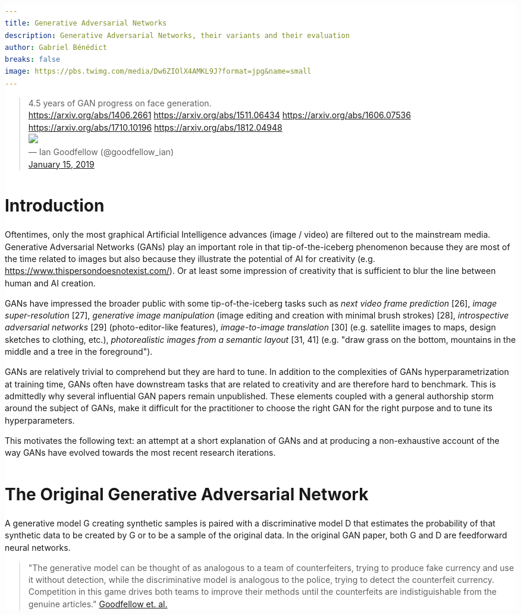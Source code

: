 ```yaml
---
title: Generative Adversarial Networks
description: Generative Adversarial Networks, their variants and their evaluation 
author: Gabriel Bénédict
breaks: false
image: https://pbs.twimg.com/media/Dw6ZIOlX4AMKL9J?format=jpg&name=small
---
```


> 4.5 years of GAN progress on face generation.  
> https://arxiv.org/abs/1406.2661 https://arxiv.org/abs/1511.06434 https://arxiv.org/abs/1606.07536 https://arxiv.org/abs/1710.10196 https://arxiv.org/abs/1812.04948  
> ![](https://pbs.twimg.com/media/Dw6ZIOlX4AMKL9J?format=jpg&name=small)  
> &mdash; Ian Goodfellow (@goodfellow_ian)  
> [January 15, 2019](https://twitter.com/goodfellow_ian/status/1084973596236144640?ref_src=twsrc%5Etfw)

# Introduction

Oftentimes, only the most graphical Artificial Intelligence advances (image / video) are filtered out to the mainstream media. Generative Adversarial Networks (GANs) play an important role in that tip-of-the-iceberg phenomenon because they are most of the time related to images but also because they illustrate the potential of AI for creativity (e.g. https://www.thispersondoesnotexist.com/). Or at least some impression of creativity that is sufficient to blur the line between human and AI creation.

GANs have impressed the broader public with some tip-of-the-iceberg tasks such as *next video frame prediction* [26], *image super-resolution* [27], *generative image manipulation* (image editing and creation with minimal brush strokes) [28], *introspective adversarial networks* [29] (photo-editor-like features), *image-to-image translation* [30] (e.g. satellite images to maps, design sketches to clothing, etc.), *photorealistic images from a semantic layout* [31, 41] (e.g. "draw grass on the bottom, mountains in the middle and a tree in the foreground"). 

GANs are relatively trivial to comprehend but they are hard to tune. In addition to the complexities of GANs hyperparametrization at training time, GANs often have downstream tasks that are related to creativity and are therefore hard to benchmark. This is admittedly why several influential GAN papers remain unpublished. These elements coupled with a general authorship storm around the subject of GANs, make it difficult for the practitioner to choose the right GAN for the right purpose and to tune its hyperparameters.

This motivates the following text: an attempt at a short explanation of GANs and at producing a non-exhaustive account of the way GANs have evolved towards the most recent research iterations.

# The Original Generative Adversarial Network

A generative model G creating synthetic samples is paired with a discriminative model D that estimates the probability of that synthetic data to be created by G or to be a sample of the original data. In the original GAN paper, both G and D are feedforward neural networks.

> "The generative model can be thought of as analogous to a team of counterfeiters, trying to produce fake currency and use it without detection, while the discriminative model is analogous to the police, trying to detect the counterfeit currency. Competition in this game drives both teams to improve their methods until the counterfeits are indistiguishable from the genuine articles." [Goodfellow et. al.](https://arxiv.org/pdf/1406.2661.pdf)
